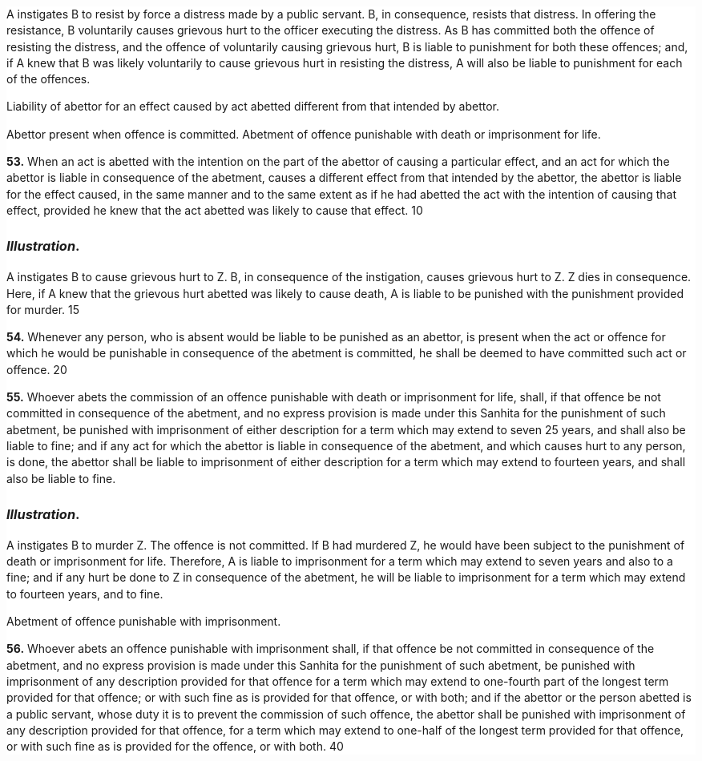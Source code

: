 A instigates B to resist by force a distress made by a public servant. B, in consequence, resists that distress. In offering the resistance, B voluntarily causes grievous hurt to the officer executing the distress. As B has committed both the offence of resisting the distress, and the offence of voluntarily causing grievous hurt, B is liable to punishment for both these offences; and, if A knew that B was likely voluntarily to cause grievous hurt in resisting the distress, A will also be liable to punishment for each of the offences.

Liability of abettor for an effect caused by act abetted different from that intended by abettor.

Abettor present when offence is committed. Abetment of offence punishable with death or imprisonment for life.

**53.** When an act is abetted with the intention on the part of the abettor of causing a particular effect, and an act for which the abettor is liable in consequence of the abetment, causes a different effect from that intended by the abettor, the abettor is liable for the effect caused, in the same manner and to the same extent as if he had abetted the act with the intention of causing that effect, provided he knew that the act abetted was likely to cause that effect. 10

### *Illustration*.

A instigates B to cause grievous hurt to Z. B, in consequence of the instigation, causes grievous hurt to Z. Z dies in consequence. Here, if A knew that the grievous hurt abetted was likely to cause death, A is liable to be punished with the punishment provided for murder. 15

**54.** Whenever any person, who is absent would be liable to be punished as an abettor, is present when the act or offence for which he would be punishable in consequence of the abetment is committed, he shall be deemed to have committed such act or offence. 20

**55.** Whoever abets the commission of an offence punishable with death or imprisonment for life, shall, if that offence be not committed in consequence of the abetment, and no express provision is made under this Sanhita for the punishment of such abetment, be punished with imprisonment of either description for a term which may extend to seven 25 years, and shall also be liable to fine; and if any act for which the abettor is liable in consequence of the abetment, and which causes hurt to any person, is done, the abettor shall be liable to imprisonment of either description for a term which may extend to fourteen years, and shall also be liable to fine.

### *Illustration*.

A instigates B to murder Z. The offence is not committed. If B had murdered Z, he would have been subject to the punishment of death or imprisonment for life. Therefore, A is liable to imprisonment for a term which may extend to seven years and also to a fine; and if any hurt be done to Z in consequence of the abetment, he will be liable to imprisonment for a term which may extend to fourteen years, and to fine.

Abetment of offence punishable with imprisonment.

**56.** Whoever abets an offence punishable with imprisonment shall, if that offence be not committed in consequence of the abetment, and no express provision is made under this Sanhita for the punishment of such abetment, be punished with imprisonment of any description provided for that offence for a term which may extend to one-fourth part of the longest term provided for that offence; or with such fine as is provided for that offence, or with both; and if the abettor or the person abetted is a public servant, whose duty it is to prevent the commission of such offence, the abettor shall be punished with imprisonment of any description provided for that offence, for a term which may extend to one-half of the longest term provided for that offence, or with such fine as is provided for the offence, or with both. 40
